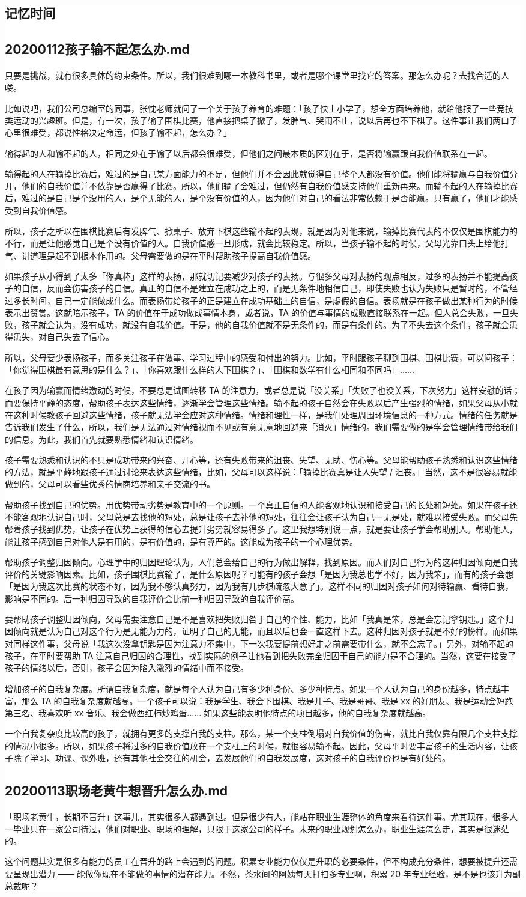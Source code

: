 ## 记忆时间

## 20200112孩子输不起怎么办.md

只要是挑战，就有很多具体的约束条件。所以，我们很难到哪一本教科书里，或者是哪个课堂里找它的答案。那怎么办呢？去找合适的人喽。

比如说吧，我们公司总编室的同事，张忱老师就问了一个关于孩子养育的难题：「孩子快上小学了，想全方面培养他，就给他报了一些竞技类运动的兴趣班。但是，有一次，孩子输了围棋比赛，他直接把桌子掀了，发脾气、哭闹不止，说以后再也不下棋了。这件事让我们两口子心里很难受，都说性格决定命运，但孩子输不起，怎么办？」

输得起的人和输不起的人，相同之处在于输了以后都会很难受，但他们之间最本质的区别在于，是否将输赢跟自我价值联系在一起。

输得起的人在输掉比赛后，难过的是自己某方面能力的不足，但他们并不会因此就觉得自己整个人都没有价值。他们能将输赢与自我价值分开，他们的自我价值并不依靠是否赢得了比赛。所以，他们输了会难过，但仍然有自我价值感支持他们重新再来。而输不起的人在输掉比赛后，难过的是自己是个没用的人，是个无能的人，是个没有价值的人，因为他们对自己的看法非常依赖于是否能赢。只有赢了，他们才能感受到自我价值感。

所以，孩子之所以在围棋比赛后有发脾气、掀桌子、放弃下棋这些输不起的表现，就是因为对他来说，输掉比赛代表的不仅仅是围棋能力的不行，而是让他感觉自己是个没有价值的人。自我价值感一旦形成，就会比较稳定。所以，当孩子输不起的时候，父母光靠口头上给他打气、讲道理是起不到根本作用的。父母需要做的是在平时帮助孩子提高自我价值感。

如果孩子从小得到了太多「你真棒」这样的表扬，那就切记要减少对孩子的表扬。与很多父母对表扬的观点相反，过多的表扬并不能提高孩子的自信，反而会伤害孩子的自信。真正的自信不是建立在成功之上的，而是无条件地相信自己，即使失败也认为失败只是暂时的，不管经过多长时间，自己一定能做成什么。而表扬带给孩子的正是建立在成功基础上的自信，是虚假的自信。表扬就是在孩子做出某种行为的时候表示出赞赏。这就暗示孩子，TA 的价值在于成功做成事情本身，或者说，TA 的价值与事情的成败直接联系在一起。但人总会失败，一旦失败，孩子就会认为，没有成功，就没有自我价值。于是，他的自我价值就不是无条件的，而是有条件的。为了不失去这个条件，孩子就会患得患失，对自己失去了信心。

所以，父母要少表扬孩子，而多关注孩子在做事、学习过程中的感受和付出的努力。比如，平时跟孩子聊到围棋、围棋比赛，可以问孩子：「你觉得围棋最有意思的是什么？」、「你喜欢跟什么样的人下围棋？」、「围棋和数学有什么相同和不同吗」……

在孩子因为输赢而情绪激动的时候，不要总是试图转移 TA 的注意力，或者总是说「没关系」「失败了也没关系，下次努力」这样安慰的话；而要保持平静的态度，帮助孩子表达这些情绪，逐渐学会管理这些情绪。输不起的孩子自然会在失败以后产生强烈的情绪，如果父母从小就在这种时候教孩子回避这些情绪，孩子就无法学会应对这种情绪。情绪和理性一样，是我们处理周围环境信息的一种方式。情绪的任务就是告诉我们发生了什么，所以，我们是无法通过对情绪视而不见或有意无意地回避来「消灭」情绪的。我们需要做的是学会管理情绪带给我们的信息。为此，我们首先就要熟悉情绪和认识情绪。

孩子需要熟悉和认识的不只是成功带来的兴奋、开心等，还有失败带来的沮丧、失望、无助、伤心等。父母能帮助孩子熟悉和认识这些情绪的方法，就是平静地跟孩子通过讨论来表达这些情绪，比如，父母可以这样说：「输掉比赛真是让人失望 / 沮丧。」当然，这不是很容易就能做到的，父母可以看些优秀的情商培养和亲子交流的书。

帮助孩子找到自己的优势。用优势带动劣势是教育中的一个原则。一个真正自信的人能客观地认识和接受自己的长处和短处。如果在孩子还不能客观地认识自己时，父母总是去找他的短处，总是让孩子去补他的短处，往往会让孩子认为自己一无是处，就难以接受失败。而父母先帮着孩子找到优势，让孩子在优势上获得的信心去提升劣势就容易得多了。这里我想特别说一点，就是要让孩子学会帮助别人。帮助他人，能让孩子感到自己对他人是有用的，是有价值的，是有尊严的。这能成为孩子的一个心理优势。

帮助孩子调整归因倾向。心理学中的归因理论认为，人们总会给自己的行为做出解释，找到原因。而人们对自己行为的这种归因倾向是自我评价的关键影响因素。比如，孩子围棋比赛输了，是什么原因呢？可能有的孩子会想「是因为我总也学不好，因为我笨」，而有的孩子会想「是因为我这次比赛的状态不好，因为我不够认真努力，因为我有几步棋疏忽大意了」。这样不同的归因对孩子如何对待输赢、看待自我，影响是不同的。后一种归因导致的自我评价会比前一种归因导致的自我评价高。

要帮助孩子调整归因倾向，父母需要注意自己是不是喜欢把失败归咎于自己的个性、能力，比如「我真是笨，总是会忘记拿钥匙。」这个归因倾向就是认为自己对这个行为是无能为力的，证明了自己的无能，而且以后也会一直这样下去。这种归因对孩子就是不好的榜样。而如果对同样这件事，父母说「我这次没拿钥匙是因为注意力不集中，下一次我要提前想好走之前需要带什么，就不会忘了。」另外，对输不起的孩子，在平时要帮助 TA 注意自己归因的合理性，找到实际的例子让他看到把失败完全归因于自己的能力是不合理的。当然，这要在接受了孩子的情绪以后，否则，孩子会因为陷入激烈的情绪中而不接受。

增加孩子的自我复杂度。所谓自我复杂度，就是每个人认为自己有多少种身份、多少种特点。如果一个人认为自己的身份越多，特点越丰富，那么 TA 的自我复杂度就越高。一个孩子可以说：我是学生、我会下围棋、我是儿子、我是哥哥、我是 xx 的好朋友、我是运动会短跑第三名、我喜欢听 xx 音乐、我会做西红柿炒鸡蛋…… 如果这些能表明他特点的项目越多，他的自我复杂度就越高。

一个自我复杂度比较高的孩子，就拥有更多的支撑自我的支柱。那么，某一个支柱倒塌对自我价值的伤害，就比自我仅靠有限几个支柱支撑的情况小很多。所以，如果孩子将过多的自我价值放在一个支柱上的时候，就很容易输不起。因此，父母平时要丰富孩子的生活内容，让孩子除了学习、功课、课外班，还有其他社会交往的机会，去发展他们的自我发展度，这对孩子的自我评价也是有好处的。

## 20200113职场老黄牛想晋升怎么办.md

「职场老黄牛，长期不晋升」这事儿，其实很多人都遇到过。但是很少有人，能站在职业生涯整体的角度来看待这件事。尤其现在，很多人一毕业只在一家公司待过，他们对职业、职场的理解，只限于这家公司的样子。未来的职业规划怎么办，职业生涯怎么走，其实是很迷茫的。

这个问题其实是很多有能力的员工在晋升的路上会遇到的问题。积累专业能力仅仅是升职的必要条件，但不构成充分条件，想要被提升还需要呈现出潜力 —— 能做你现在不能做的事情的潜在能力。不然，茶水间的阿姨每天打扫多专业啊，积累 20 年专业经验，是不是也该升为副总裁呢？
